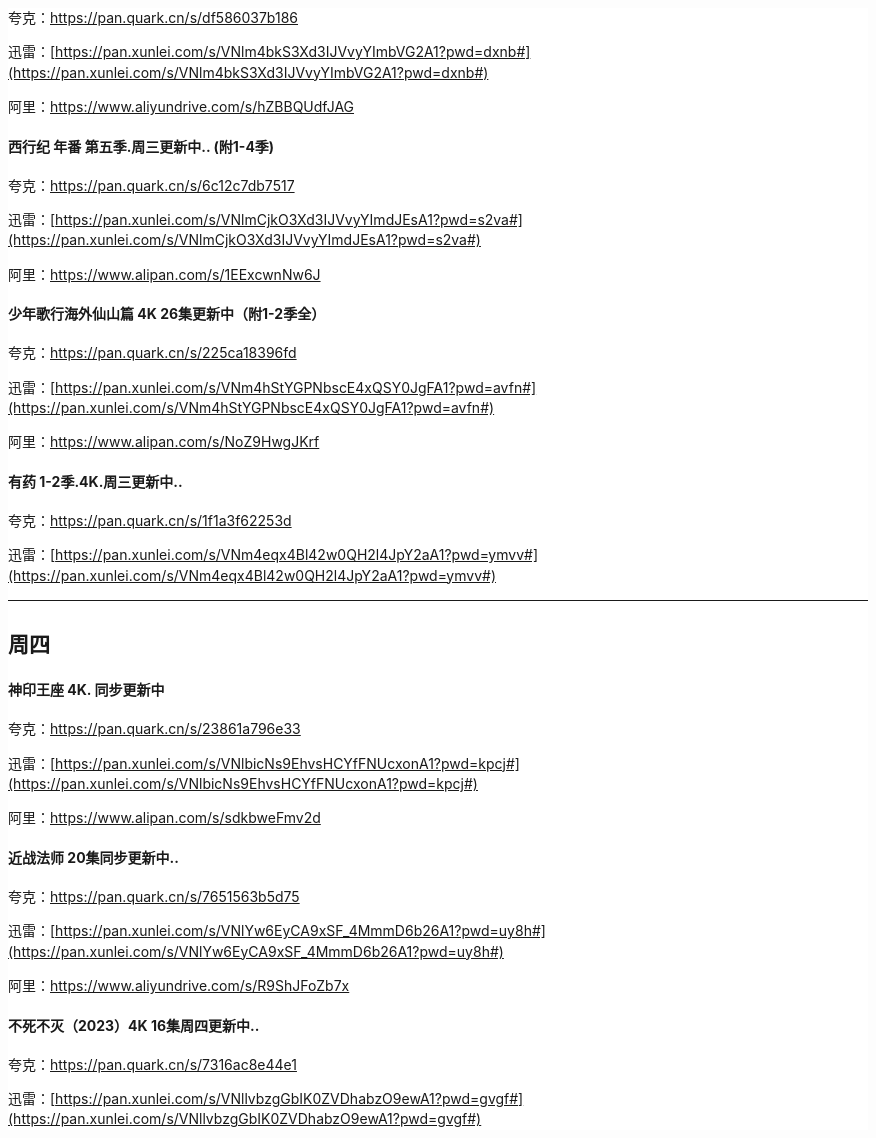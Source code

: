 夸克：<https://pan.quark.cn/s/df586037b186>

迅雷：[https://pan.xunlei.com/s/VNlm4bkS3Xd3IJVvyYImbVG2A1?pwd=dxnb#](https://pan.xunlei.com/s/VNlm4bkS3Xd3IJVvyYImbVG2A1?pwd=dxnb#)

阿里：<https://www.aliyundrive.com/s/hZBBQUdfJAG>

#### 西行纪 年番 第五季.周三更新中.. (附1-4季)

夸克：<https://pan.quark.cn/s/6c12c7db7517>

迅雷：[https://pan.xunlei.com/s/VNlmCjkO3Xd3IJVvyYImdJEsA1?pwd=s2va#](https://pan.xunlei.com/s/VNlmCjkO3Xd3IJVvyYImdJEsA1?pwd=s2va#)

阿里：<https://www.alipan.com/s/1EExcwnNw6J>

#### 少年歌行海外仙山篇 4K 26集更新中（附1-2季全）

夸克：<https://pan.quark.cn/s/225ca18396fd>

迅雷：[https://pan.xunlei.com/s/VNm4hStYGPNbscE4xQSY0JgFA1?pwd=avfn#](https://pan.xunlei.com/s/VNm4hStYGPNbscE4xQSY0JgFA1?pwd=avfn#)

阿里：<https://www.alipan.com/s/NoZ9HwgJKrf>

#### 有药 1-2季.4K.周三更新中..

夸克：<https://pan.quark.cn/s/1f1a3f62253d>

迅雷：[https://pan.xunlei.com/s/VNm4eqx4Bl42w0QH2l4JpY2aA1?pwd=ymvv#](https://pan.xunlei.com/s/VNm4eqx4Bl42w0QH2l4JpY2aA1?pwd=ymvv#)

----

## 周四

#### 神印王座 4K. 同步更新中

夸克：<https://pan.quark.cn/s/23861a796e33>

迅雷：[https://pan.xunlei.com/s/VNlbicNs9EhvsHCYfFNUcxonA1?pwd=kpcj#](https://pan.xunlei.com/s/VNlbicNs9EhvsHCYfFNUcxonA1?pwd=kpcj#)

阿里：<https://www.alipan.com/s/sdkbweFmv2d>

#### 近战法师 20集同步更新中..

夸克：<https://pan.quark.cn/s/7651563b5d75>

迅雷：[https://pan.xunlei.com/s/VNlYw6EyCA9xSF_4MmmD6b26A1?pwd=uy8h#](https://pan.xunlei.com/s/VNlYw6EyCA9xSF_4MmmD6b26A1?pwd=uy8h#)

阿里：<https://www.aliyundrive.com/s/R9ShJFoZb7x>

#### 不死不灭（2023）4K 16集周四更新中..

夸克：<https://pan.quark.cn/s/7316ac8e44e1>

迅雷：[https://pan.xunlei.com/s/VNllvbzgGbIK0ZVDhabzO9ewA1?pwd=gvgf#](https://pan.xunlei.com/s/VNllvbzgGbIK0ZVDhabzO9ewA1?pwd=gvgf#)
